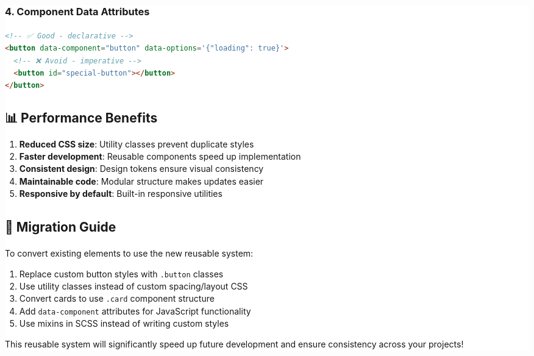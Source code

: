 ### 4. Component Data Attributes

```html
<!-- ✅ Good - declarative -->
<button data-component="button" data-options='{"loading": true}'>
  <!-- ❌ Avoid - imperative -->
  <button id="special-button"></button>
</button>
```

## 📊 Performance Benefits

1. **Reduced CSS size**: Utility classes prevent duplicate styles
2. **Faster development**: Reusable components speed up implementation
3. **Consistent design**: Design tokens ensure visual consistency
4. **Maintainable code**: Modular structure makes updates easier
5. **Responsive by default**: Built-in responsive utilities

## 🔄 Migration Guide

To convert existing elements to use the new reusable system:

1. Replace custom button styles with `.button` classes
2. Use utility classes instead of custom spacing/layout CSS
3. Convert cards to use `.card` component structure
4. Add `data-component` attributes for JavaScript functionality
5. Use mixins in SCSS instead of writing custom styles

This reusable system will significantly speed up future development and ensure consistency across your projects!
